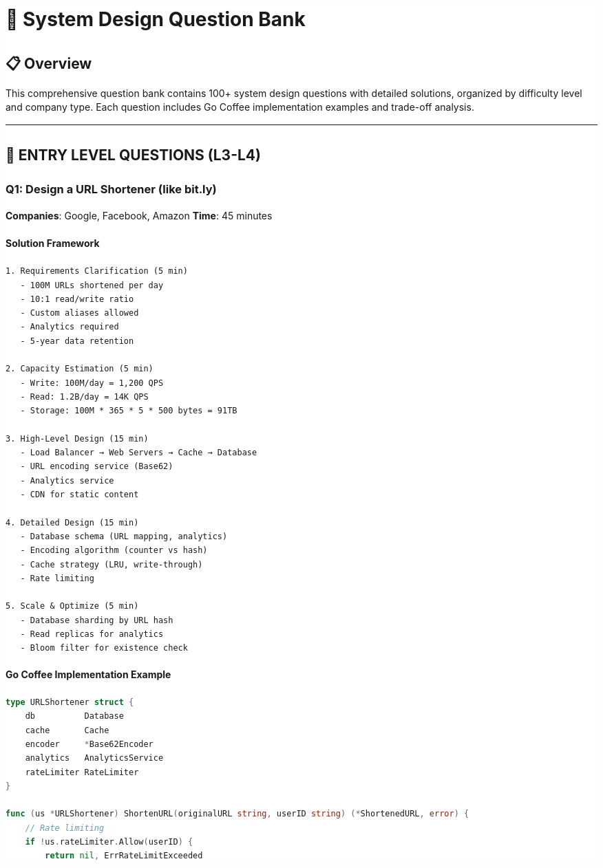 # 🎯 System Design  Question Bank

## 📋 Overview

This comprehensive question bank contains 100+ system design  questions with detailed solutions, organized by difficulty level and company type. Each question includes Go Coffee implementation examples and trade-off analysis.

---

## 🥉 **ENTRY LEVEL QUESTIONS (L3-L4)**

### **Q1: Design a URL Shortener (like bit.ly)**
**Companies**: Google, Facebook, Amazon
**Time**: 45 minutes

#### **Solution Framework**
```
1. Requirements Clarification (5 min)
   - 100M URLs shortened per day
   - 10:1 read/write ratio
   - Custom aliases allowed
   - Analytics required
   - 5-year data retention

2. Capacity Estimation (5 min)
   - Write: 100M/day = 1,200 QPS
   - Read: 1.2B/day = 14K QPS
   - Storage: 100M * 365 * 5 * 500 bytes = 91TB

3. High-Level Design (15 min)
   - Load Balancer → Web Servers → Cache → Database
   - URL encoding service (Base62)
   - Analytics service
   - CDN for static content

4. Detailed Design (15 min)
   - Database schema (URL mapping, analytics)
   - Encoding algorithm (counter vs hash)
   - Cache strategy (LRU, write-through)
   - Rate limiting

5. Scale & Optimize (5 min)
   - Database sharding by URL hash
   - Read replicas for analytics
   - Bloom filter for existence check
```

#### **Go Coffee Implementation Example**
```go
type URLShortener struct {
    db          Database
    cache       Cache
    encoder     *Base62Encoder
    analytics   AnalyticsService
    rateLimiter RateLimiter
}

func (us *URLShortener) ShortenURL(originalURL string, userID string) (*ShortenedURL, error) {
    // Rate limiting
    if !us.rateLimiter.Allow(userID) {
        return nil, ErrRateLimitExceeded
```